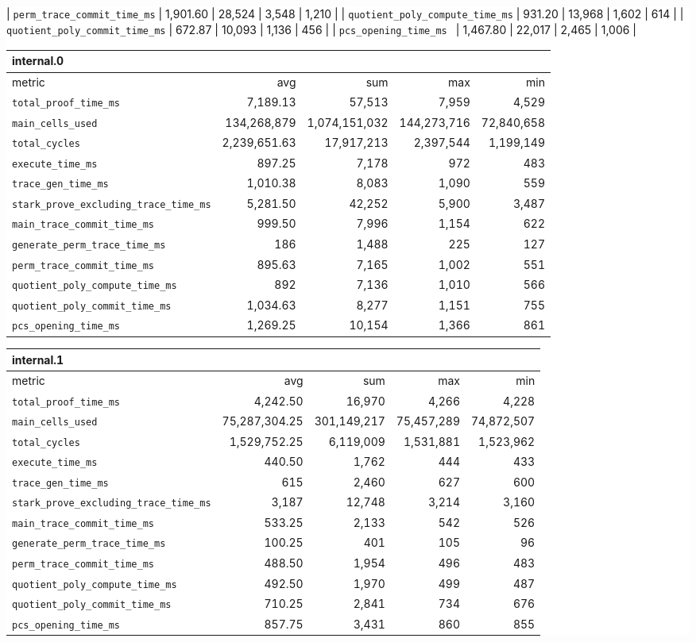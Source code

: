 | `perm_trace_commit_time_ms` |  1,901.60 |  28,524 |  3,548 |  1,210 |
| `quotient_poly_compute_time_ms` |  931.20 |  13,968 |  1,602 |  614 |
| `quotient_poly_commit_time_ms` |  672.87 |  10,093 |  1,136 |  456 |
| `pcs_opening_time_ms ` |  1,467.80 |  22,017 |  2,465 |  1,006 |

| internal.0 |||||
|:---|---:|---:|---:|---:|
|metric|avg|sum|max|min|
| `total_proof_time_ms ` |  7,189.13 |  57,513 |  7,959 |  4,529 |
| `main_cells_used     ` |  134,268,879 |  1,074,151,032 |  144,273,716 |  72,840,658 |
| `total_cycles        ` |  2,239,651.63 |  17,917,213 |  2,397,544 |  1,199,149 |
| `execute_time_ms     ` |  897.25 |  7,178 |  972 |  483 |
| `trace_gen_time_ms   ` |  1,010.38 |  8,083 |  1,090 |  559 |
| `stark_prove_excluding_trace_time_ms` |  5,281.50 |  42,252 |  5,900 |  3,487 |
| `main_trace_commit_time_ms` |  999.50 |  7,996 |  1,154 |  622 |
| `generate_perm_trace_time_ms` |  186 |  1,488 |  225 |  127 |
| `perm_trace_commit_time_ms` |  895.63 |  7,165 |  1,002 |  551 |
| `quotient_poly_compute_time_ms` |  892 |  7,136 |  1,010 |  566 |
| `quotient_poly_commit_time_ms` |  1,034.63 |  8,277 |  1,151 |  755 |
| `pcs_opening_time_ms ` |  1,269.25 |  10,154 |  1,366 |  861 |

| internal.1 |||||
|:---|---:|---:|---:|---:|
|metric|avg|sum|max|min|
| `total_proof_time_ms ` |  4,242.50 |  16,970 |  4,266 |  4,228 |
| `main_cells_used     ` |  75,287,304.25 |  301,149,217 |  75,457,289 |  74,872,507 |
| `total_cycles        ` |  1,529,752.25 |  6,119,009 |  1,531,881 |  1,523,962 |
| `execute_time_ms     ` |  440.50 |  1,762 |  444 |  433 |
| `trace_gen_time_ms   ` |  615 |  2,460 |  627 |  600 |
| `stark_prove_excluding_trace_time_ms` |  3,187 |  12,748 |  3,214 |  3,160 |
| `main_trace_commit_time_ms` |  533.25 |  2,133 |  542 |  526 |
| `generate_perm_trace_time_ms` |  100.25 |  401 |  105 |  96 |
| `perm_trace_commit_time_ms` |  488.50 |  1,954 |  496 |  483 |
| `quotient_poly_compute_time_ms` |  492.50 |  1,970 |  499 |  487 |
| `quotient_poly_commit_time_ms` |  710.25 |  2,841 |  734 |  676 |
| `pcs_opening_time_ms ` |  857.75 |  3,431 |  860 |  855 |
